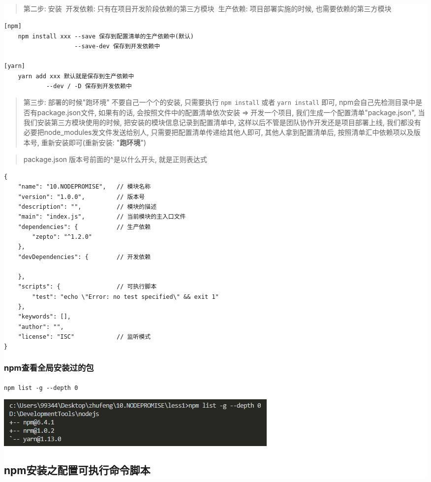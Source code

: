 > 第二步: 安装
> ​    开发依赖: 只有在项目开发阶段依赖的第三方模块
> ​    生产依赖: 项目部署实施的时候, 也需要依赖的第三方模块

    [npm]
        npm install xxx --save 保存到配置清单的生产依赖中(默认)
                        --save-dev 保存到开发依赖中
    
    [yarn]
        yarn add xxx 默认就是保存到生产依赖中
                --dev / -D 保存到开发依赖中

> 第三步: 部署的时候"跑环境"
    不要自己一个个的安装, 只需要执行 `npm install` 或者 `yarn install` 即可, npm会自己先检测目录中是否有package.json文件, 如果有的话, 会按照文件中的配置清单依次安装
=> 开发一个项目, 我们生成一个配置清单"package.json", 当我们安装第三方模块使用的时候, 把安装的模块信息记录到配置清单中, 这样以后不管是团队协作开发还是项目部署上线, 我们都没有必要把node_modules发文件发送给别人, 只需要把配置清单传递给其他人即可, 其他人拿到配置清单后, 按照清单汇中依赖项以及版本号, 重新安装即可(重新安装: "**跑环境**")


> package.json
> 版本号前面的^是以什么开头, 就是正则表达式
```
{
    "name": "10.NODEPROMISE",   // 模块名称
    "version": "1.0.0",         // 版本号
    "description": "",          // 模块的描述
    "main": "index.js",         // 当前模块的主入口文件
    "dependencies": {           // 生产依赖
        "zepto": "^1.2.0"
    },
    "devDependencies": {        // 开发依赖

    },
    "scripts": {                // 可执行脚本
        "test": "echo \"Error: no test specified\" && exit 1"
    },
    "keywords": [],
    "author": "",
    "license": "ISC"            // 监听模式
}
```

### npm查看全局安装过的包

`npm list -g --depth 0`

![1549416041722](./media/1549416041722.png)

## npm安装之配置可执行命令脚本

